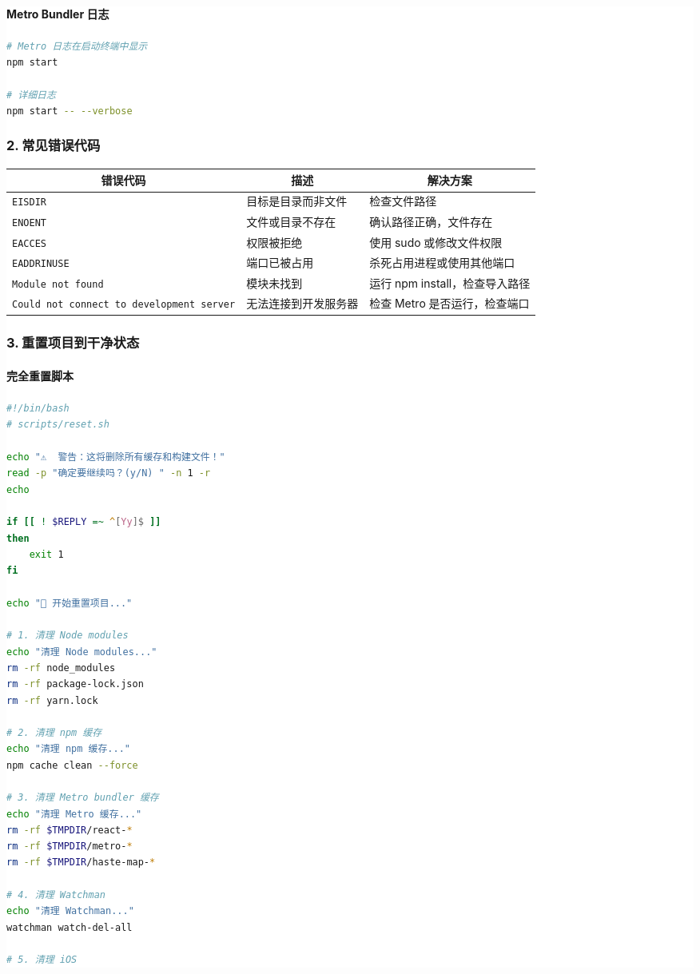 #### Metro Bundler 日志

```bash
# Metro 日志在启动终端中显示
npm start

# 详细日志
npm start -- --verbose
```

### 2. 常见错误代码

| 错误代码 | 描述 | 解决方案 |
|---------|------|---------|
| `EISDIR` | 目标是目录而非文件 | 检查文件路径 |
| `ENOENT` | 文件或目录不存在 | 确认路径正确，文件存在 |
| `EACCES` | 权限被拒绝 | 使用 sudo 或修改文件权限 |
| `EADDRINUSE` | 端口已被占用 | 杀死占用进程或使用其他端口 |
| `Module not found` | 模块未找到 | 运行 npm install，检查导入路径 |
| `Could not connect to development server` | 无法连接到开发服务器 | 检查 Metro 是否运行，检查端口 |

### 3. 重置项目到干净状态

#### 完全重置脚本

```bash
#!/bin/bash
# scripts/reset.sh

echo "⚠️  警告：这将删除所有缓存和构建文件！"
read -p "确定要继续吗？(y/N) " -n 1 -r
echo

if [[ ! $REPLY =~ ^[Yy]$ ]]
then
    exit 1
fi

echo "🧹 开始重置项目..."

# 1. 清理 Node modules
echo "清理 Node modules..."
rm -rf node_modules
rm -rf package-lock.json
rm -rf yarn.lock

# 2. 清理 npm 缓存
echo "清理 npm 缓存..."
npm cache clean --force

# 3. 清理 Metro bundler 缓存
echo "清理 Metro 缓存..."
rm -rf $TMPDIR/react-*
rm -rf $TMPDIR/metro-*
rm -rf $TMPDIR/haste-map-*

# 4. 清理 Watchman
echo "清理 Watchman..."
watchman watch-del-all

# 5. 清理 iOS
```